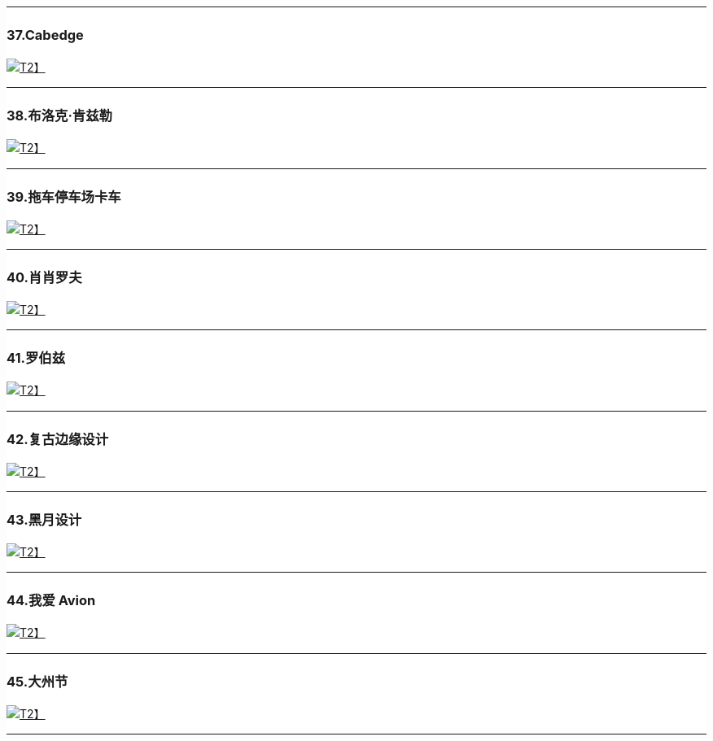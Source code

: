 * * *

### 37.Cabedge

[![](../Images/8fe23aa59d2a294c42bfcb39bb7c81d4.png)T2】](http://cabedge.com/)

* * *

### 38.布洛克·肯兹勒

[![](../Images/bcc6fc8c6e820e7bffbc0786b5b099cb.png)T2】](http://brockkenzler.com/)

* * *

### 39.拖车停车场卡车

[![](../Images/52b12a5ae9a1a6d989e9010f424adfbb.png)T2】](http://www.trailerparktruck.com/)

* * *

### 40.肖肖罗夫

[![](../Images/2da7b0045ee56590f641be15930e4e5c.png)T2】](http://shoshorov.net/)

* * *

### 41.罗伯兹

[![](../Images/caa809337cf7512f9ec1ae5c86cdb17f.png)T2】](http://robedwards.org/)

* * *

### 42.复古边缘设计

[![](../Images/c636339a1cb6a2f53b443773d3658d13.png)T2】](http://www.retroedgewebdesign.co.uk/)

* * *

### 43.黑月设计

[![](../Images/efdf43d851489faad26c4c132f876ef2.png)T2】](http://blackmoondev.com/)

* * *

### 44.我爱 Avion

[![](../Images/a779a52c63c22d21392649c1c4875ee4.png)T2】](http://www.i-avion.com/)

* * *

### 45.大州节

[![](../Images/19b0582faaf4bb9878befc9abf30ee13.png)T2】](http://thisisgrow.com/archive/bigstategames/)

* * *
